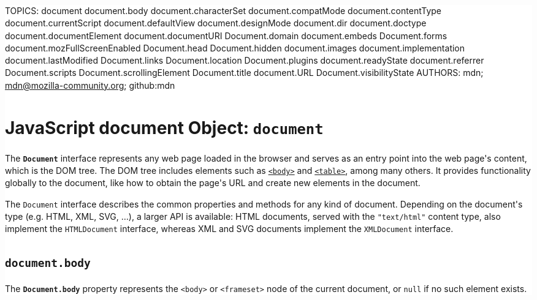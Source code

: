 TOPICS: document
        document.body
        document.characterSet
        document.compatMode
        document.contentType
        document.currentScript
        document.defaultView
        document.designMode
        document.dir
        document.doctype
        document.documentElement
        document.documentURI
        Document.domain
        document.embeds
        Document.forms
        document.mozFullScreenEnabled
        Document.head
        Document.hidden
        document.images
        document.implementation
        document.lastModified
        Document.links
        Document.location
        Document.plugins
        document.readyState
        document.referrer
        Document.scripts
        Document.scrollingElement
        Document.title
        document.URL
        Document.visibilityState
AUTHORS: mdn; mdn@mozilla-community.org; github:mdn

# JavaScript document Object: `document`

The **`Document`** interface represents any web page loaded in the browser and serves as an entry
point into the web page's content, which is the DOM tree. The DOM tree includes elements such as
[`<body>`](/en/webfrontend/<body>) and [`<table>`](/en/webfrontend/<table>), among many others. It
provides functionality globally to the document, like how to obtain the page's URL and create new
elements in the document.

The `Document` interface describes the common properties and methods for any kind of document.
Depending on the document's type (e.g. HTML, XML, SVG, …), a larger API is available: HTML documents,
served with the `"text/html"` content type, also implement the `HTMLDocument` interface, whereas XML
and SVG documents implement the `XMLDocument` interface.

## `document.body`

The **`Document.body`** property represents the `<body>` or `<frameset>` node of the current
document, or `null` if no such element exists.
